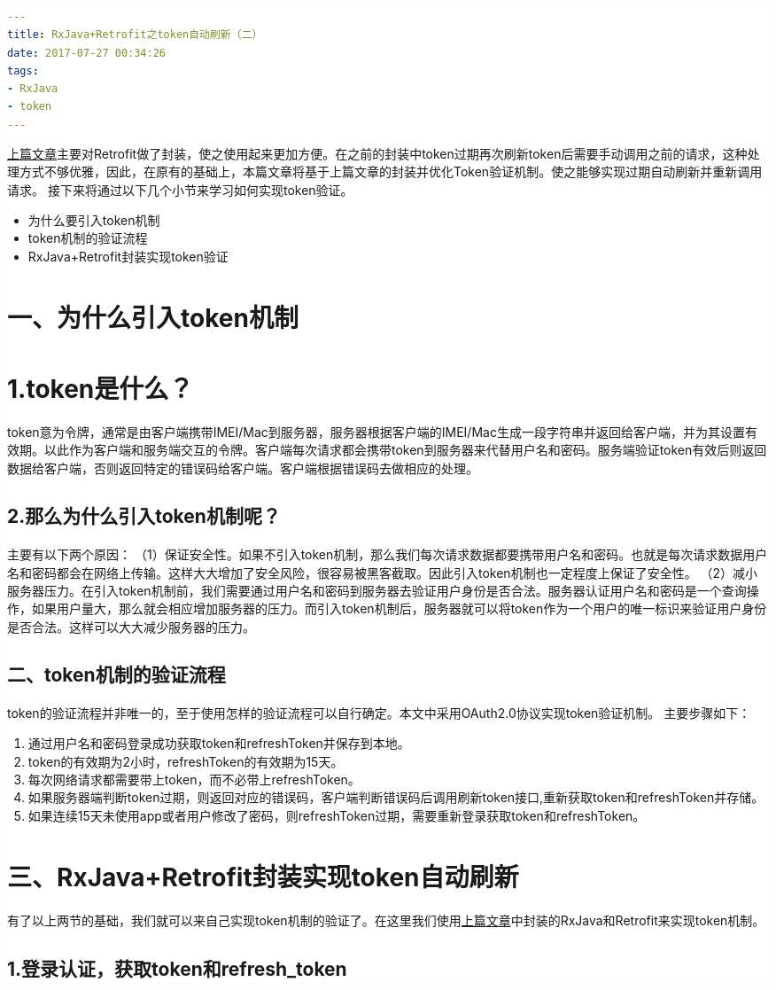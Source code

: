 ```yaml
---
title: RxJava+Retrofit之token自动刷新（二）
date: 2017-07-27 00:34:26
tags: 
- RxJava
- token
---
```


[ 上篇文章](http://blog.csdn.net/qq_20521573/article/details/70991850)主要对Retrofit做了封装，使之使用起来更加方便。在之前的封装中token过期再次刷新token后需要手动调用之前的请求，这种处理方式不够优雅，因此，在原有的基础上，本篇文章将基于上篇文章的封装并优化Token验证机制。使之能够实现过期自动刷新并重新调用请求。
接下来将通过以下几个小节来学习如何实现token验证。
 -  为什么要引入token机制
 -  token机制的验证流程
 -  RxJava+Retrofit封装实现token验证
 

# 一、为什么引入token机制

# 1.token是什么？

token意为令牌，通常是由客户端携带IMEI/Mac到服务器，服务器根据客户端的IMEI/Mac生成一段字符串并返回给客户端，并为其设置有效期。以此作为客户端和服务端交互的令牌。客户端每次请求都会携带token到服务器来代替用户名和密码。服务端验证token有效后则返回数据给客户端，否则返回特定的错误码给客户端。客户端根据错误码去做相应的处理。

## 2.那么为什么引入token机制呢？
主要有以下两个原因：
（1）保证安全性。如果不引入token机制，那么我们每次请求数据都要携带用户名和密码。也就是每次请求数据用户名和密码都会在网络上传输。这样大大增加了安全风险，很容易被黑客截取。因此引入token机制也一定程度上保证了安全性。
（2）减小服务器压力。在引入token机制前，我们需要通过用户名和密码到服务器去验证用户身份是否合法。服务器认证用户名和密码是一个查询操作，如果用户量大，那么就会相应增加服务器的压力。而引入token机制后，服务器就可以将token作为一个用户的唯一标识来验证用户身份是否合法。这样可以大大减少服务器的压力。

## 二、token机制的验证流程

token的验证流程并非唯一的，至于使用怎样的验证流程可以自行确定。本文中采用OAuth2.0协议实现token验证机制。
主要步骤如下：
 1. 通过用户名和密码登录成功获取token和refreshToken并保存到本地。
 2. token的有效期为2小时，refreshToken的有效期为15天。
 3. 每次网络请求都需要带上token，而不必带上refreshToken。
 4. 如果服务器端判断token过期，则返回对应的错误码，客户端判断错误码后调用刷新token接口,重新获取token和refreshToken并存储。
 5. 如果连续15天未使用app或者用户修改了密码，则refreshToken过期，需要重新登录获取token和refreshToken。

# 三、RxJava+Retrofit封装实现token自动刷新

有了以上两节的基础，我们就可以来自己实现token机制的验证了。在这里我们使用[上篇文章](http://blog.csdn.net/qq_20521573/article/details/70991850)中封装的RxJava和Retrofit来实现token机制。

## 1.登录认证，获取token和refresh_token
